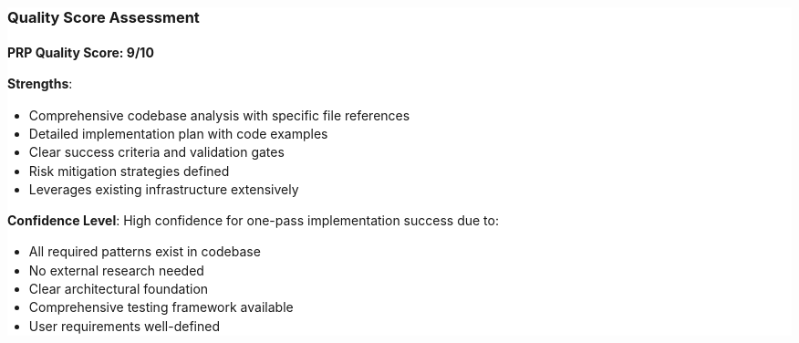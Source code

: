 ### Quality Score Assessment
**PRP Quality Score: 9/10**

**Strengths**:
- Comprehensive codebase analysis with specific file references
- Detailed implementation plan with code examples
- Clear success criteria and validation gates
- Risk mitigation strategies defined
- Leverages existing infrastructure extensively

**Confidence Level**: High confidence for one-pass implementation success due to:
- All required patterns exist in codebase
- No external research needed
- Clear architectural foundation
- Comprehensive testing framework available
- User requirements well-defined